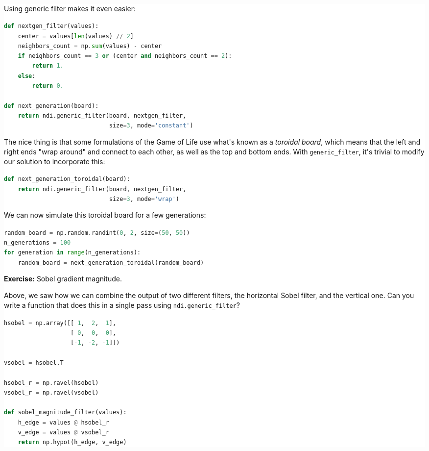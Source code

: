 Using generic filter makes it even easier:

```python
def nextgen_filter(values):
    center = values[len(values) // 2]
    neighbors_count = np.sum(values) - center
    if neighbors_count == 3 or (center and neighbors_count == 2):
        return 1.
    else:
        return 0.

def next_generation(board):
    return ndi.generic_filter(board, nextgen_filter,
                              size=3, mode='constant')
```

The nice thing is that some formulations of the Game of Life use what's known
as a *toroidal board*, which means that the left and right ends "wrap around"
and connect to each other, as well as the top and bottom ends. With
`generic_filter`, it's trivial to modify our solution to incorporate this:

```python
def next_generation_toroidal(board):
    return ndi.generic_filter(board, nextgen_filter,
                              size=3, mode='wrap')
```

We can now simulate this toroidal board for a few generations:

```python
random_board = np.random.randint(0, 2, size=(50, 50))
n_generations = 100
for generation in range(n_generations):
    random_board = next_generation_toroidal(random_board)
```







**Exercise:** Sobel gradient magnitude.

Above, we saw how we can combine the output of two different filters, the
horizontal Sobel filter, and the vertical one. Can you write a function that
does this in a single pass using `ndi.generic_filter`?



```python
hsobel = np.array([[ 1,  2,  1],
                   [ 0,  0,  0],
                   [-1, -2, -1]])

vsobel = hsobel.T

hsobel_r = np.ravel(hsobel)
vsobel_r = np.ravel(vsobel)

def sobel_magnitude_filter(values):
    h_edge = values @ hsobel_r
    v_edge = values @ vsobel_r
    return np.hypot(h_edge, v_edge)
```


[^alvyraysmith]: A Pixel Is Not A Little Square. Alvy Ray Smith, 1995, Technical
[^coins-source]: http://www.brooklynmuseum.org/opencollection/archives/image/15641/image
[^openworm]: http://www.openworm.org
[^file-url]: https://github.com/scikit-image/scikit-image/tree/master/skimage/io/util.py
[^nxdoc]: http://networkx.github.io/documentation/latest/reference/index.html
[^bwcdoc]: http://networkx.github.io/documentation/latest/reference/generated/networkx.algorithms.centrality.betweenness_centrality.html
[^bsdstiger]: http://www.eecs.berkeley.edu/Research/Projects/CS/vision/bsds/BSDS300/html/dataset/images/color/108073.html
[^slic]: http://ivrg.epfl.ch/research/superpixels